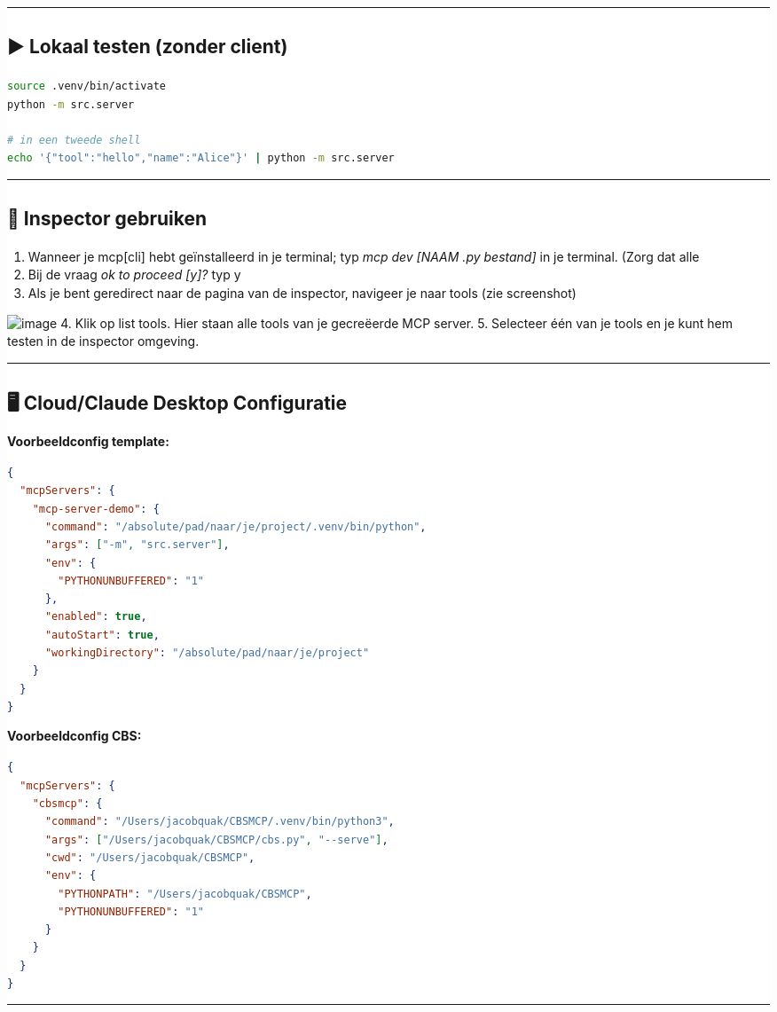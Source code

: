 
---

## ▶️ Lokaal testen (zonder client)
```bash
source .venv/bin/activate
python -m src.server

# in een tweede shell
echo '{"tool":"hello","name":"Alice"}' | python -m src.server
```

---

## 🔎 Inspector gebruiken
1. Wanneer je mcp[cli] hebt geïnstalleerd in je terminal; typ *mcp dev [NAAM .py bestand]* in je terminal. (Zorg dat alle 
2. Bij de vraag *ok to proceed [y]?* typ y
3. Als je bent geredirect naar de pagina van de inspector, navigeer je naar tools (zie screenshot) 
<img width="1468" height="59" alt="image" src="https://github.com/user-attachments/assets/1ca56b06-12cc-4539-90ff-21350a6aed40" />
4. Klik op list tools. Hier staan alle tools van je gecreëerde MCP server.
5. Selecteer één van je tools en je kunt hem testen in de inspector omgeving.  

---

## 🖥️ Cloud/Claude Desktop Configuratie
**Voorbeeldconfig template:**
```json
{
  "mcpServers": {
    "mcp-server-demo": {
      "command": "/absolute/pad/naar/je/project/.venv/bin/python",
      "args": ["-m", "src.server"],
      "env": {
        "PYTHONUNBUFFERED": "1"
      },
      "enabled": true,
      "autoStart": true,
      "workingDirectory": "/absolute/pad/naar/je/project"
    }
  }
}
```
**Voorbeeldconfig CBS:**
```json
{
  "mcpServers": {
    "cbsmcp": {
      "command": "/Users/jacobquak/CBSMCP/.venv/bin/python3",
      "args": ["/Users/jacobquak/CBSMCP/cbs.py", "--serve"],
      "cwd": "/Users/jacobquak/CBSMCP",
      "env": {
        "PYTHONPATH": "/Users/jacobquak/CBSMCP",
        "PYTHONUNBUFFERED": "1"
      }
    }
  }
}
```
---
